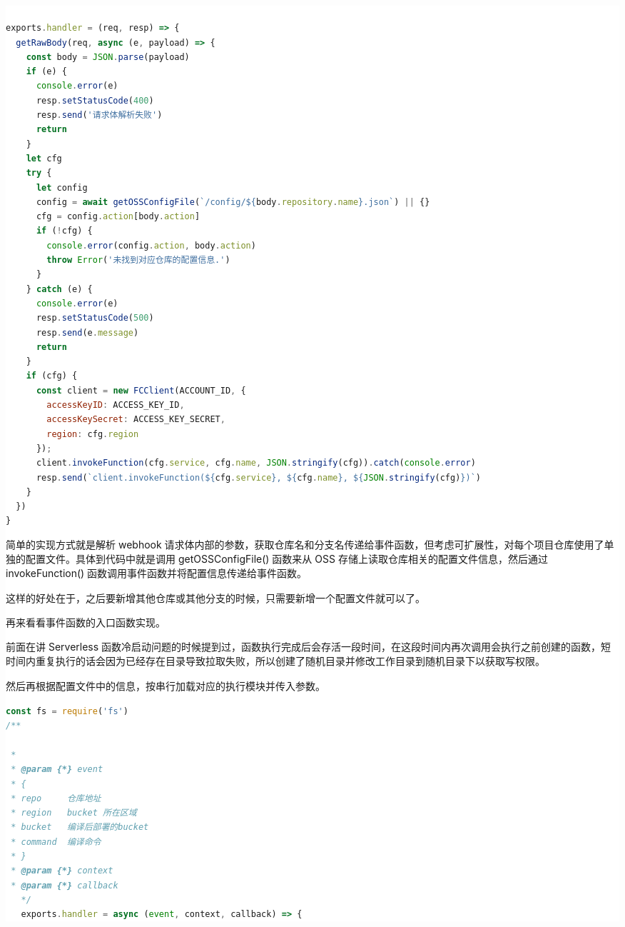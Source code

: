 ```javascript

exports.handler = (req, resp) => {
  getRawBody(req, async (e, payload) => {
    const body = JSON.parse(payload)
    if (e) {
      console.error(e)
      resp.setStatusCode(400)
      resp.send('请求体解析失败')
      return
    }
    let cfg
    try {
      let config
      config = await getOSSConfigFile(`/config/${body.repository.name}.json`) || {}
      cfg = config.action[body.action]
      if (!cfg) {
        console.error(config.action, body.action)
        throw Error('未找到对应仓库的配置信息.')
      }
    } catch (e) {
      console.error(e)
      resp.setStatusCode(500)
      resp.send(e.message)
      return
    }
    if (cfg) {
      const client = new FCClient(ACCOUNT_ID, {
        accessKeyID: ACCESS_KEY_ID,
        accessKeySecret: ACCESS_KEY_SECRET,
        region: cfg.region
      });
      client.invokeFunction(cfg.service, cfg.name, JSON.stringify(cfg)).catch(console.error)
      resp.send(`client.invokeFunction(${cfg.service}, ${cfg.name}, ${JSON.stringify(cfg)})`)
    }
  })
}
```

简单的实现方式就是解析 webhook 请求体内部的参数，获取仓库名和分支名传递给事件函数，但考虑可扩展性，对每个项目仓库使用了单独的配置文件。具体到代码中就是调用 getOSSConfigFile() 函数来从 OSS 存储上读取仓库相关的配置文件信息，然后通过 invokeFunction() 函数调用事件函数并将配置信息传递给事件函数。

这样的好处在于，之后要新增其他仓库或其他分支的时候，只需要新增一个配置文件就可以了。

再来看看事件函数的入口函数实现。

前面在讲 Serverless 函数冷启动问题的时候提到过，函数执行完成后会存活一段时间，在这段时间内再次调用会执行之前创建的函数，短时间内重复执行的话会因为已经存在目录导致拉取失败，所以创建了随机目录并修改工作目录到随机目录下以获取写权限。

然后再根据配置文件中的信息，按串行加载对应的执行模块并传入参数。

```javascript
const fs = require('fs')
/**

 * 
 * @param {*} event 
 * {
 * repo     仓库地址
 * region   bucket 所在区域
 * bucket   编译后部署的bucket
 * command  编译命令
 * }
 * @param {*} context 
 * @param {*} callback 
   */
   exports.handler = async (event, context, callback) => {
```